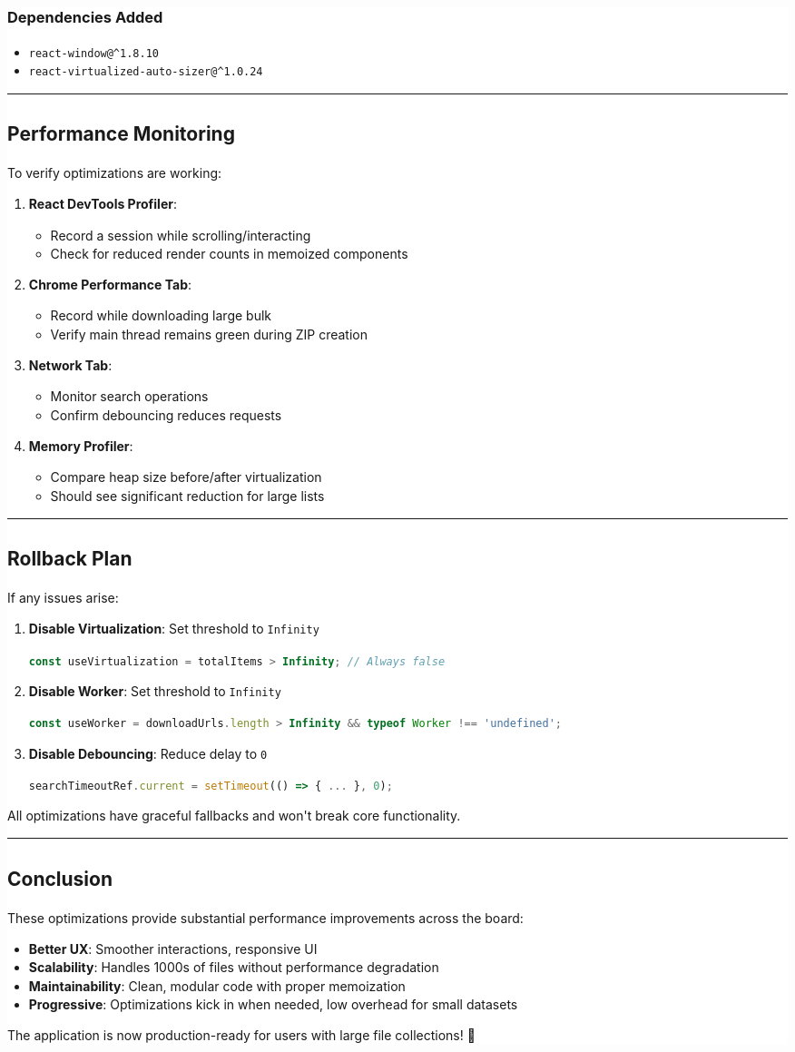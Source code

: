 ### Dependencies Added
- `react-window@^1.8.10`
- `react-virtualized-auto-sizer@^1.0.24`

---

## Performance Monitoring

To verify optimizations are working:

1. **React DevTools Profiler**:
   - Record a session while scrolling/interacting
   - Check for reduced render counts in memoized components

2. **Chrome Performance Tab**:
   - Record while downloading large bulk
   - Verify main thread remains green during ZIP creation

3. **Network Tab**:
   - Monitor search operations
   - Confirm debouncing reduces requests

4. **Memory Profiler**:
   - Compare heap size before/after virtualization
   - Should see significant reduction for large lists

---

## Rollback Plan

If any issues arise:

1. **Disable Virtualization**: Set threshold to `Infinity`
   ```javascript
   const useVirtualization = totalItems > Infinity; // Always false
   ```

2. **Disable Worker**: Set threshold to `Infinity`
   ```javascript
   const useWorker = downloadUrls.length > Infinity && typeof Worker !== 'undefined';
   ```

3. **Disable Debouncing**: Reduce delay to `0`
   ```javascript
   searchTimeoutRef.current = setTimeout(() => { ... }, 0);
   ```

All optimizations have graceful fallbacks and won't break core functionality.

---

## Conclusion

These optimizations provide substantial performance improvements across the board:
- **Better UX**: Smoother interactions, responsive UI
- **Scalability**: Handles 1000s of files without performance degradation
- **Maintainability**: Clean, modular code with proper memoization
- **Progressive**: Optimizations kick in when needed, low overhead for small datasets

The application is now production-ready for users with large file collections! 🚀

